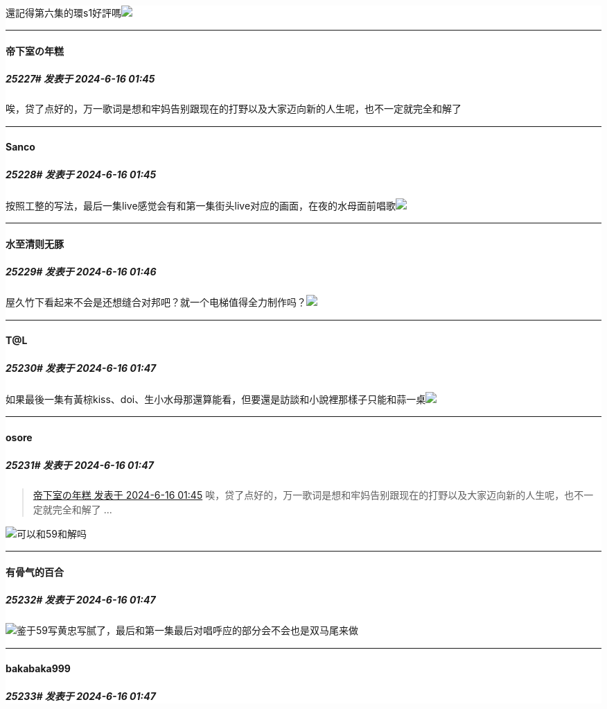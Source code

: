 還記得第六集的環s1好評嗎<img src="https://static.saraba1st.com/image/smiley/face2017/067.png" referrerpolicy="no-referrer">

*****

####  帝下室の年糕  
##### 25227#       发表于 2024-6-16 01:45

唉，贷了点好的，万一歌词是想和牢妈告别跟现在的打野以及大家迈向新的人生呢，也不一定就完全和解了

*****

####  Sanco  
##### 25228#       发表于 2024-6-16 01:45

按照工整的写法，最后一集live感觉会有和第一集街头live对应的画面，在夜的水母面前唱歌<img src="https://static.saraba1st.com/image/smiley/face2017/067.png" referrerpolicy="no-referrer">

*****

####  水至清则无豚  
##### 25229#       发表于 2024-6-16 01:46

屋久竹下看起来不会是还想缝合对邦吧？就一个电梯值得全力制作吗？<img src="https://static.saraba1st.com/image/smiley/face2017/067.png" referrerpolicy="no-referrer">

*****

####  T@L  
##### 25230#       发表于 2024-6-16 01:47

如果最後一集有黃棕kiss、doi、生小水母那還算能看，但要還是訪談和小說裡那樣子只能和蒜一桌<img src="https://static.saraba1st.com/image/smiley/face2017/037.png" referrerpolicy="no-referrer">

*****

####  osore  
##### 25231#       发表于 2024-6-16 01:47

<blockquote><a href="httphttps://bbs.saraba1st.com/2b/forum.php?mod=redirect&amp;goto=findpost&amp;pid=65252409&amp;ptid=2125702" target="_blank">帝下室の年糕 发表于 2024-6-16 01:45</a>
唉，贷了点好的，万一歌词是想和牢妈告别跟现在的打野以及大家迈向新的人生呢，也不一定就完全和解了 ...</blockquote>
<img src="https://static.saraba1st.com/image/smiley/face2017/067.png" referrerpolicy="no-referrer">可以和59和解吗

*****

####  有骨气的百合  
##### 25232#       发表于 2024-6-16 01:47

<img src="https://static.saraba1st.com/image/smiley/face2017/067.png" referrerpolicy="no-referrer">鉴于59写黄忠写腻了，最后和第一集最后对唱呼应的部分会不会也是双马尾来做

*****

####  bakabaka999  
##### 25233#       发表于 2024-6-16 01:47

